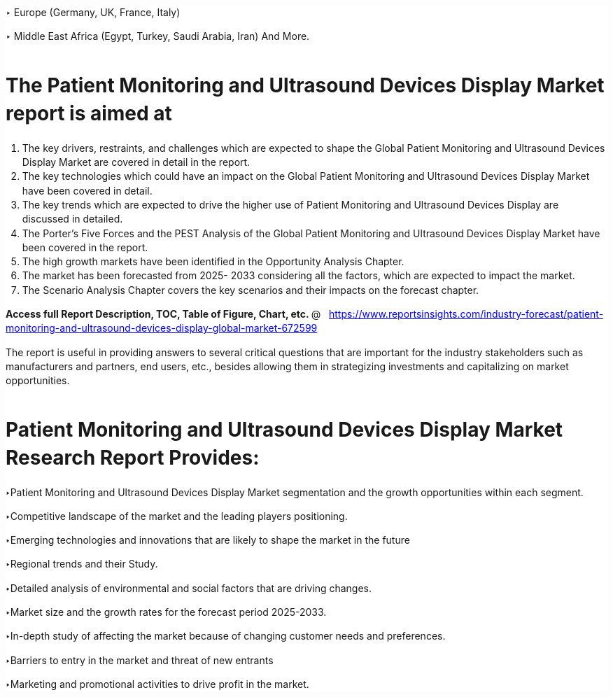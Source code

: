 ‣ Europe (Germany, UK, France, Italy)

‣ Middle East Africa (Egypt, Turkey, Saudi Arabia, Iran) And More.

# <strong>The Patient Monitoring and Ultrasound Devices Display Market report is aimed at</strong>
<ol>
  <li>The key drivers, restraints, and challenges which are expected to shape the Global Patient Monitoring and Ultrasound Devices Display Market are covered in detail in the report.</li>
  <li>The key technologies which could have an impact on the Global Patient Monitoring and Ultrasound Devices Display Market have been covered in detail.</li>
  <li>The key trends which are expected to drive the higher use of Patient Monitoring and Ultrasound Devices Display are discussed in detailed.</li>
  <li>The Porter’s Five Forces and the PEST Analysis of the Global Patient Monitoring and Ultrasound Devices Display Market have been covered in the report.</li>
  <li>The high growth markets have been identified in the Opportunity Analysis Chapter.</li>
  <li>The market has been forecasted from 2025- 2033 considering all the factors, which are expected to impact the market.</li>
  <li>The Scenario Analysis Chapter covers the key scenarios and their impacts on the forecast chapter.</li>
</ol>
<strong>Access full Report Description, TOC, Table of Figure, Chart, etc. </strong>@   <a href=https://www.reportsinsights.com/industry-forecast/patient-monitoring-and-ultrasound-devices-display-global-market-672599 style=color:#0000ff;>https://www.reportsinsights.com/industry-forecast/patient-monitoring-and-ultrasound-devices-display-global-market-672599</a>

The report is useful in providing answers to several critical questions that are important for the industry stakeholders such as manufacturers and partners, end users, etc., besides allowing them in strategizing investments and capitalizing on market opportunities.

# <strong>Patient Monitoring and Ultrasound Devices Display Market Research Report Provides:</strong>

<strong>‣</strong>Patient Monitoring and Ultrasound Devices Display Market segmentation and the growth opportunities within each segment.

<strong>‣</strong>Competitive landscape of the market and the leading players positioning.

<strong>‣</strong>Emerging technologies and innovations that are likely to shape the market in the future

<strong>‣</strong>Regional trends and their Study.

<strong>‣</strong>Detailed analysis of environmental and social factors that are driving changes.

<strong>‣</strong>Market size and the growth rates for the forecast period 2025-2033.

<strong>‣</strong>In-depth study of affecting the market because of changing customer needs and preferences.

<strong>‣</strong>Barriers to entry in the market and threat of new entrants

<strong>‣</strong>Marketing and promotional activities to drive profit in the market.
